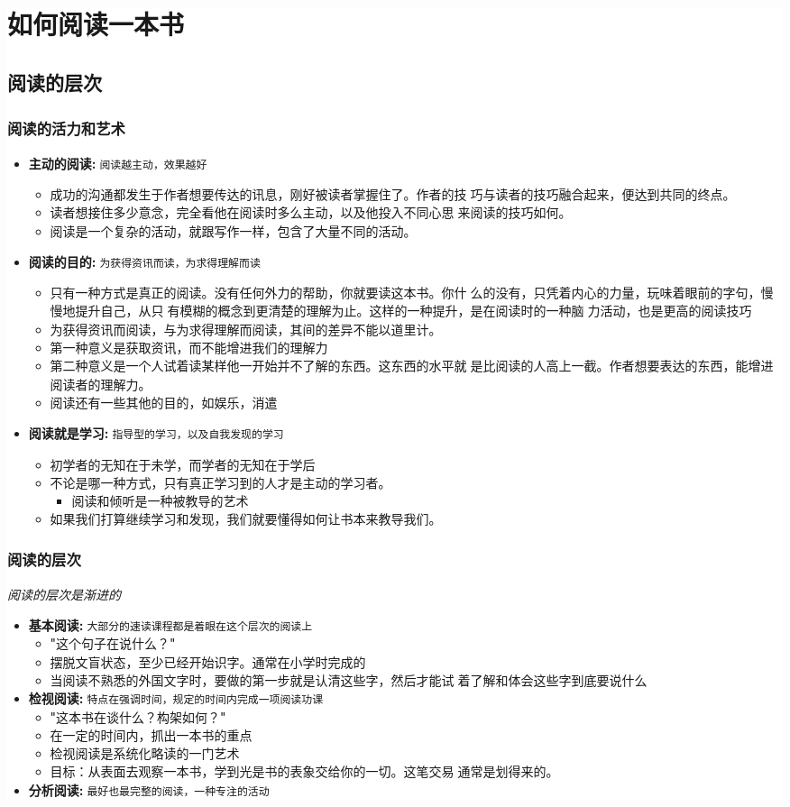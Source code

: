 # 如何阅读一本书




## 阅读的层次




### 阅读的活力和艺术

-   **主动的阅读:** `阅读越主动，效果越好`
    -   成功的沟通都发生于作者想要传达的讯息，刚好被读者掌握住了。作者的技
        巧与读者的技巧融合起来，便达到共同的终点。
    -   读者想接住多少意念，完全看他在阅读时多么主动，以及他投入不同心思
        来阅读的技巧如何。
    -   阅读是一个复杂的活动，就跟写作一样，包含了大量不同的活动。

-   **阅读的目的:** `为获得资讯而读，为求得理解而读`
    -   只有一种方式是真正的阅读。没有任何外力的帮助，你就要读这本书。你什
        么的没有，只凭着内心的力量，玩味着眼前的字句，慢慢地提升自己，从只
        有模糊的概念到更清楚的理解为止。这样的一种提升，是在阅读时的一种脑
        力活动，也是更高的阅读技巧
    -   为获得资讯而阅读，与为求得理解而阅读，其间的差异不能以道里计。
    -   第一种意义是获取资讯，而不能增进我们的理解力
    -   第二种意义是一个人试着读某样他一开始并不了解的东西。这东西的水平就
        是比阅读的人高上一截。作者想要表达的东西，能增进阅读者的理解力。
    -   阅读还有一些其他的目的，如娱乐，消遣

-   **阅读就是学习:** `指导型的学习，以及自我发现的学习`
    -   初学者的无知在于未学，而学者的无知在于学后
    -   不论是哪一种方式，只有真正学习到的人才是主动的学习者。
        -   阅读和倾听是一种被教导的艺术
    -   如果我们打算继续学习和发现，我们就要懂得如何让书本来教导我们。




### 阅读的层次

*阅读的层次是渐进的*

-   **基本阅读:** `大部分的速读课程都是着眼在这个层次的阅读上`
    -   "这个句子在说什么？"
    -   摆脱文盲状态，至少已经开始识字。通常在小学时完成的
    -   当阅读不熟悉的外国文字时，要做的第一步就是认清这些字，然后才能试
        着了解和体会这些字到底要说什么
-   **检视阅读:** `特点在强调时间，规定的时间内完成一项阅读功课`
    -   "这本书在谈什么？构架如何？"
    -   在一定的时间内，抓出一本书的重点
    -   检视阅读是系统化略读的一门艺术
    -   目标：从表面去观察一本书，学到光是书的表象交给你的一切。这笔交易
        通常是划得来的。
-   **分析阅读:** `最好也最完整的阅读，一种专注的活动`
    